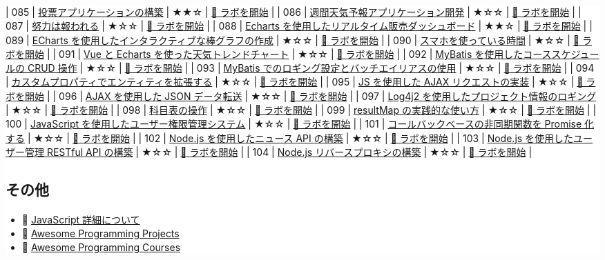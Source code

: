 |            085 | [投票アプリケーションの構築](https://labex.io/ja/courses/project-valuable-vote)                                                                      | ★★☆      | [🚀 ラボを開始](https://labex.io/ja/courses/project-valuable-vote)                                     |
|            086 | [週間天気予報アプリケーション開発](https://labex.io/ja/courses/project-weather-forecast-query)                                                       | ★☆☆      | [🚀 ラボを開始](https://labex.io/ja/courses/project-weather-forecast-query)                            |
|            087 | [努力は報われる](https://labex.io/ja/courses/project-hard-work-pays-off)                                                                             | ★☆☆      | [🚀 ラボを開始](https://labex.io/ja/courses/project-hard-work-pays-off)                                |
|            088 | [Echarts を使用したリアルタイム販売ダッシュボード](https://labex.io/ja/courses/project-sales-dashboard)                                              | ★★☆      | [🚀 ラボを開始](https://labex.io/ja/courses/project-sales-dashboard)                                   |
|            089 | [ECharts を使用したインタラクティブな棒グラフの作成](https://labex.io/ja/courses/project-student-achievement-statistics)                             | ★☆☆      | [🚀 ラボを開始](https://labex.io/ja/courses/project-student-achievement-statistics)                    |
|            090 | [スマホを使っている時間](https://labex.io/ja/courses/project-time-with-your-phone)                                                                   | ★☆☆      | [🚀 ラボを開始](https://labex.io/ja/courses/project-time-with-your-phone)                              |
|            091 | [Vue と Echarts を使った天気トレンドチャート](https://labex.io/ja/courses/project-weather-trend)                                                     | ★☆☆      | [🚀 ラボを開始](https://labex.io/ja/courses/project-weather-trend)                                     |
|            092 | [MyBatis を使用したコーススケジュールの CRUD 操作](https://labex.io/ja/courses/project-course-schedule-crud-with-mybatis)                            | ★☆☆      | [🚀 ラボを開始](https://labex.io/ja/courses/project-course-schedule-crud-with-mybatis)                 |
|            093 | [MyBatis でのロギング設定とバッチエイリアスの使用](https://labex.io/ja/courses/project-course-schedule-logging)                                      | ★☆☆      | [🚀 ラボを開始](https://labex.io/ja/courses/project-course-schedule-logging)                           |
|            094 | [カスタムプロパティでエンティティを拡張する](https://labex.io/ja/courses/project-custom-type-handler)                                                | ★☆☆      | [🚀 ラボを開始](https://labex.io/ja/courses/project-custom-type-handler)                               |
|            095 | [JS を使用した AJAX リクエストの実装](https://labex.io/ja/courses/project-implementation-of-ajax-requests-using-js)                                  | ★☆☆      | [🚀 ラボを開始](https://labex.io/ja/courses/project-implementation-of-ajax-requests-using-js)          |
|            096 | [AJAX を使用した JSON データ転送](https://labex.io/ja/courses/project-json-data-transfer-with-ajax)                                                  | ★☆☆      | [🚀 ラボを開始](https://labex.io/ja/courses/project-json-data-transfer-with-ajax)                      |
|            097 | [Log4j2 を使用したプロジェクト情報のロギング](https://labex.io/ja/courses/project-logging-project-information-with-log4j2)                           | ★☆☆      | [🚀 ラボを開始](https://labex.io/ja/courses/project-logging-project-information-with-log4j2)           |
|            098 | [科目表の操作](https://labex.io/ja/courses/project-operate-the-course-table)                                                                         | ★☆☆      | [🚀 ラボを開始](https://labex.io/ja/courses/project-operate-the-course-table)                          |
|            099 | [resultMap の実践的な使い方](https://labex.io/ja/courses/project-practical-use-of-resultmap)                                                         | ★☆☆      | [🚀 ラボを開始](https://labex.io/ja/courses/project-practical-use-of-resultmap)                        |
|            100 | [JavaScript を使用したユーザー権限管理システム](https://labex.io/ja/courses/project-permission-management)                                           | ★☆☆      | [🚀 ラボを開始](https://labex.io/ja/courses/project-permission-management)                             |
|            101 | [コールバックベースの非同期関数を Promise 化する](https://labex.io/ja/courses/project-encapsulate-promisify-function)                                | ★☆☆      | [🚀 ラボを開始](https://labex.io/ja/courses/project-encapsulate-promisify-function)                    |
|            102 | [Node.js を使用したニュース API の構築](https://labex.io/ja/courses/project-news-api)                                                                | ★☆☆      | [🚀 ラボを開始](https://labex.io/ja/courses/project-news-api)                                          |
|            103 | [Node.js を使用したユーザー管理 RESTful API の構築](https://labex.io/ja/courses/project-restful-api-development)                                     | ★☆☆      | [🚀 ラボを開始](https://labex.io/ja/courses/project-restful-api-development)                           |
|            104 | [Node.js リバースプロキシの構築](https://labex.io/ja/courses/project-reverse-proxy)                                                                  | ★☆☆      | [🚀 ラボを開始](https://labex.io/ja/courses/project-reverse-proxy)                                     |

## その他

- 🔗 [JavaScript 詳細について](https://labex.io/ja/skilltrees/javascript)
- 🔗 [Awesome Programming Projects](https://github.com/labex-labs/awesome-programming-projects)
- 🔗 [Awesome Programming Courses](https://github.com/labex-labs/awesome-programming-courses)

